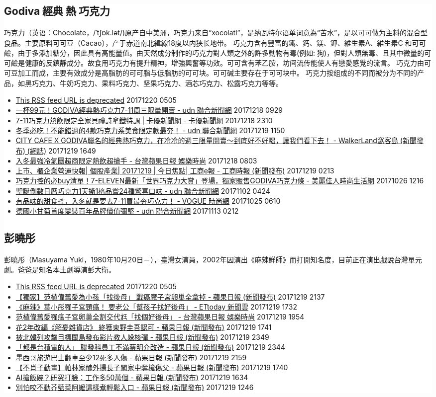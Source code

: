## Godiva 經典 熱 巧克力

巧克力（英语：Chocolate，/ˈtʃɒk.lət/)原产自中美洲，巧克力来自“xocolatl”，是纳瓦特尔语单词意為“苦水”，是以可可做为主料的混合型食品。主要原料可可豆（Cacao），产于赤道南北緯線18度以内狭长地带。
巧克力含有豐富的鐵、鈣、鎂、鉀、維生素A、維生素C 和可可鹼，由于多添加糖分，因此具有高能量值。由天然成分制作的巧克力對人類之外的許多動物有毒(例如: 狗)，但對人類無毒、且其中微量的可可鹼是健康的反鎮靜成分。故食用巧克力有提升精神，增強興奮等功效。可可含有苯乙胺，坊间流传能使人有戀愛感覺的流言。
巧克力由可可豆加工而成，主要有效成分是高脂肪的可可脂与低脂肪的可可块。可可碱主要存在于可可块中。
巧克力按组成的不同而被分为不同的产品，如黑巧克力、牛奶巧克力、果料巧克力、坚果巧克力、酒芯巧克力、松露巧克力等等。
- [This RSS feed URL is deprecated](0 "This RSS feed URL is deprecated") 20171220 0505
- [一杯99元！GODIVA經典熱巧克力7-11周三限量開賣 - udn 聯合新聞網](https://udn.com/news/story/7270/2881840 "一杯99元！GODIVA經典熱巧克力7-11周三限量開賣 - udn 聯合新聞網") 20171218 0929
- [7-11巧克力熱飲限定全家貝禮詩拿鐵特調 | 卡優新聞網 - 卡優新聞網](http://www.cardu.com.tw/news/detail.php?34476 "7-11巧克力熱飲限定全家貝禮詩拿鐵特調 | 卡優新聞網 - 卡優新聞網") 20171218 2310
- [冬季必吃！不能錯過的4款巧克力系美食限定款最夯！ - udn 聯合新聞網](https://udn.com/news/story/7270/2884117 "冬季必吃！不能錯過的4款巧克力系美食限定款最夯！ - udn 聯合新聞網") 20171219 1150
- [CITY CAFE X GODIVA聯名的經典熱巧克力，在冷冷的週三限量開賣～到底好不好喝，讓我們看下去！ - WalkerLand窩客島 (新聞發布) (網誌)](https://www.walkerland.com.tw/article/view/178051 "CITY CAFE X GODIVA聯名的經典熱巧克力，在冷冷的週三限量開賣～到底好不好喝，讓我們看下去！ - WalkerLand窩客島 (新聞發布) (網誌)") 20171219 1649
- [入冬最強冷氣團超商限定熱飲超搶手 - 台灣蘋果日報 娛樂時尚](https://tw.appledaily.com/new/realtime/20171218/1261608 "入冬最強冷氣團超商限定熱飲超搶手 - 台灣蘋果日報 娛樂時尚") 20171218 0803
- [上市、櫃企業營運快報| 個股產業| 20171219 | 今日焦點| 工商e報 - 工商時報 (新聞發布)](https://ctee.com.tw/News/ViewCateNews.aspx?newsid=170338&cateid=ggce "上市、櫃企業營運快報| 個股產業| 20171219 | 今日焦點| 工商e報 - 工商時報 (新聞發布)") 20171219 0213
- [巧克力控的必buy清單！7-ELEVEN最新「世界巧克力大賞」登場，獨家販售GODIVA巧克力條 - 美麗佳人時尚生活網](https://www.marieclaire.com.tw/lifestyle/taste/33152 "巧克力控的必buy清單！7-ELEVEN最新「世界巧克力大賞」登場，獨家販售GODIVA巧克力條 - 美麗佳人時尚生活網") 20171026 1216
- [聖誕倒數日曆巧克力1天撕1格品嘗24種驚喜口味 - udn 聯合新聞網](https://udn.com/news/story/7270/2793325 "聖誕倒數日曆巧克力1天撕1格品嘗24種驚喜口味 - udn 聯合新聞網") 20171102 0424
- [有品味的甜食控，入冬就是要去7-11買最夯巧克力！ - VOGUE 時尚網](https://www.vogue.com.tw/mobile/feature/content-36606.html "有品味的甜食控，入冬就是要去7-11買最夯巧克力！ - VOGUE 時尚網") 20171025 0610
- [德國小甘菊首度變裝百年品牌價值彌堅 - udn 聯合新聞網](https://udn.com/news/story/7270/2815140 "德國小甘菊首度變裝百年品牌價值彌堅 - udn 聯合新聞網") 20171113 0212

## 彭曉彤

彭曉彤（Masuyama Yuki，1980年10月20日－），臺灣女演員，2002年因演出《麻辣鮮師》而打開知名度，目前正在演出戲說台灣單元劇。爸爸是知名本土劇導演彭大衛。
- [This RSS feed URL is deprecated](0 "This RSS feed URL is deprecated") 20171220 0505
- [【獨家】范植偉舊愛為小孩「找後母」 戰癌魔子宮卵巢全拿掉 - 蘋果日報 (新聞發布)](https://tw.appledaily.com/new/realtime/20171220/1262264/ "【獨家】范植偉舊愛為小孩「找後母」 戰癌魔子宮卵巢全拿掉 - 蘋果日報 (新聞發布)") 20171219 2137
- [《麻辣》葉小彤罹子宮頸癌！ 要老公「幫孩子找好後母」 - ETtoday 新聞雲](https://www.ettoday.net/news/20171220/1075957.htm?t=%E3%80%8A%E9%BA%BB%E8%BE%A3%E3%80%8B%E8%91%89%E5%B0%8F%E5%BD%A4%E7%BD%B9%E5%AD%90%E5%AE%AE%E9%A0%B8%E7%99%8C%EF%BC%81%E3%80%80%E8%A6%81%E8%80%81%E5%85%AC%E3%80%8C%E5%B9%AB%E5%AD%A9%E5%AD%90%E6%89%BE%E5%A5%BD%E5%BE%8C%E6%AF%8D%E3%80%8D "《麻辣》葉小彤罹子宮頸癌！ 要老公「幫孩子找好後母」 - ETtoday 新聞雲") 20171219 1732
- [范植偉舊愛罹癌子宮卵巢全割交代尪「找個好後母」 - 台灣蘋果日報 娛樂時尚](https://tw.appledaily.com/entertainment/daily/20171220/37879049 "范植偉舊愛罹癌子宮卵巢全割交代尪「找個好後母」 - 台灣蘋果日報 娛樂時尚") 20171219 1954
- [花2年改編《解憂雜貨店》 終獲東野圭吾認可 - 蘋果日報 (新聞發布)](https://tw.entertainment.appledaily.com/realtime/20171219/1262458/ "花2年改編《解憂雜貨店》 終獲東野圭吾認可 - 蘋果日報 (新聞發布)") 20171219 1741
- [被北韓列攻擊目標關島發布影片教人躲核彈 - 蘋果日報 (新聞發布)](https://tw.appledaily.com/new/realtime/20171220/1262606 "被北韓列攻擊目標關島發布影片教人躲核彈 - 蘋果日報 (新聞發布)") 20171219 2349
- [「都是台積電的人」 聯發科員工不滿蔡明介改造 - 蘋果日報 (新聞發布)](https://tw.appledaily.com/new/realtime/20171220/1262608/ "「都是台積電的人」 聯發科員工不滿蔡明介改造 - 蘋果日報 (新聞發布)") 20171219 2344
- [墨西哥旅遊巴士翻車至少12死多人傷 - 蘋果日報 (新聞發布)](https://tw.appledaily.com/new/realtime/20171220/1262582/ "墨西哥旅遊巴士翻車至少12死多人傷 - 蘋果日報 (新聞發布)") 20171219 2159
- [【不肖子動畫】帕林家醜外揚長子闖家中奪槍傷父 - 蘋果日報 (新聞發布)](https://tw.appledaily.com/new/realtime/20171220/1262562/ "【不肖子動畫】帕林家醜外揚長子闖家中奪槍傷父 - 蘋果日報 (新聞發布)") 20171219 1740
- [AI搶飯碗？研究打臉：工作多50萬個 - 蘋果日報 (新聞發布)](https://tw.appledaily.com/new/realtime/20171219/1262471/ "AI搶飯碗？研究打臉：工作多50萬個 - 蘋果日報 (新聞發布)") 20171219 1634
- [別怕咬不動芥藍菜阿嬤這樣煮輕鬆入口 - 蘋果日報 (新聞發布)](https://tw.appledaily.com/new/realtime/20171219/1262121/ "別怕咬不動芥藍菜阿嬤這樣煮輕鬆入口 - 蘋果日報 (新聞發布)") 20171219 1246
